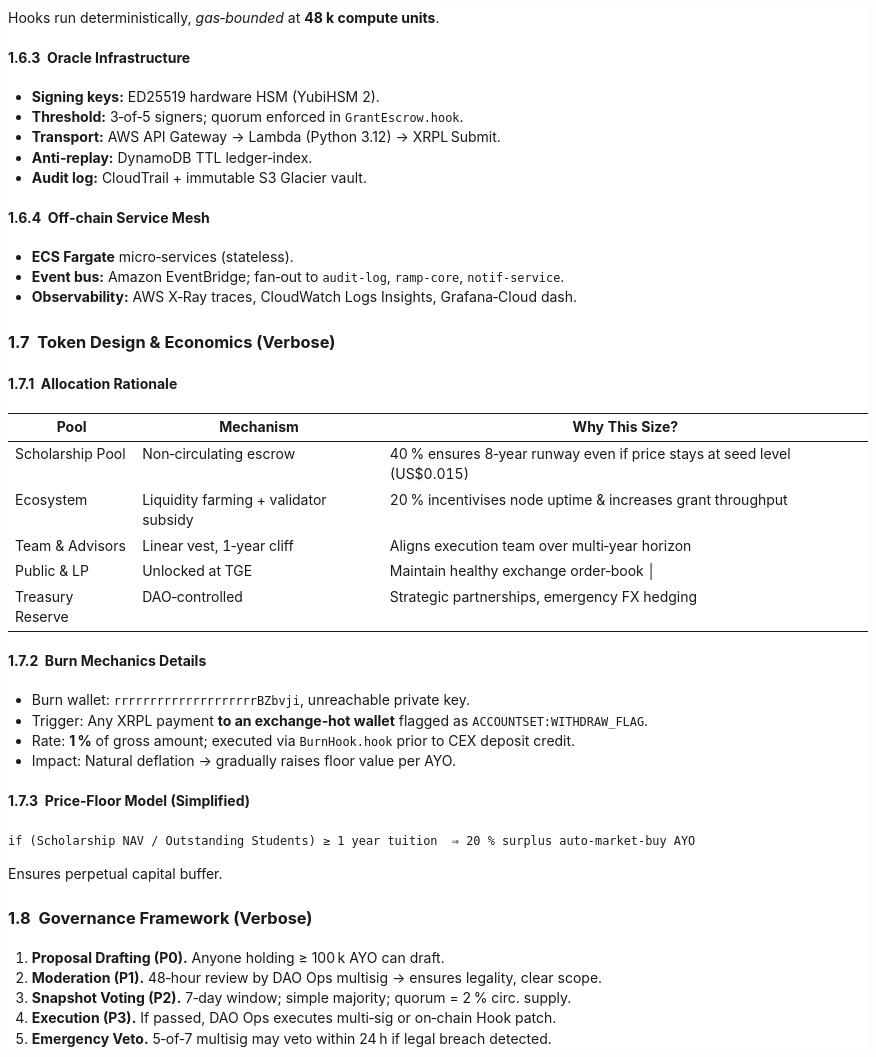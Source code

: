 Hooks run deterministically, *gas‑bounded* at **48 k compute units**.

#### 1.6.3  Oracle Infrastructure

* **Signing keys:** ED25519 hardware HSM (YubiHSM 2).
* **Threshold:** 3‑of‑5 signers; quorum enforced in `GrantEscrow.hook`.
* **Transport:** AWS API Gateway → Lambda (Python 3.12) → XRPL Submit.
* **Anti‑replay:** DynamoDB TTL ledger‑index.
* **Audit log:** CloudTrail + immutable S3 Glacier vault.

#### 1.6.4  Off‑chain Service Mesh

* **ECS Fargate** micro‑services (stateless).
* **Event bus:** Amazon EventBridge; fan‑out to `audit-log`, `ramp-core`, `notif-service`.
* **Observability:** AWS X‑Ray traces, CloudWatch Logs Insights, Grafana‑Cloud dash.

### 1.7  Token Design & Economics (Verbose)

#### 1.7.1  Allocation Rationale

| Pool             | Mechanism                             | Why This Size?                                                           |
| ---------------- | ------------------------------------- | ------------------------------------------------------------------------ |
| Scholarship Pool | Non‑circulating escrow                | 40 % ensures 8‑year runway even if price stays at seed level (US\$0.015) |
| Ecosystem        | Liquidity farming + validator subsidy | 20 % incentivises node uptime & increases grant throughput               |
| Team & Advisors  | Linear vest, 1‑year cliff             | Aligns execution team over multi‑year horizon                            |
| Public & LP      | Unlocked at TGE                       | Maintain healthy exchange order‑book │                                   |
| Treasury Reserve | DAO‑controlled                        | Strategic partnerships, emergency FX hedging                             |

#### 1.7.2  Burn Mechanics Details

* Burn wallet: `rrrrrrrrrrrrrrrrrrrrBZbvji`, unreachable private key.
* Trigger: Any XRPL payment **to an exchange‑hot wallet** flagged as `ACCOUNTSET:WITHDRAW_FLAG`.
* Rate: **1 %** of gross amount; executed via `BurnHook.hook` prior to CEX deposit credit.
* Impact: Natural deflation → gradually raises floor value per AYO.

#### 1.7.3  Price‑Floor Model (Simplified)

```
if (Scholarship NAV / Outstanding Students) ≥ 1 year tuition  ⇒ 20 % surplus auto‑market‑buy AYO
```

Ensures perpetual capital buffer.

### 1.8  Governance Framework (Verbose)

1. **Proposal Drafting (P0).** Anyone holding ≥ 100 k AYO can draft.
2. **Moderation (P1).** 48‑hour review by DAO Ops multisig → ensures legality, clear scope.
3. **Snapshot Voting (P2).** 7‑day window; simple majority; quorum = 2 % circ. supply.
4. **Execution (P3).** If passed, DAO Ops executes multi‑sig or on‑chain Hook patch.
5. **Emergency Veto.** 5‑of‑7 multisig may veto within 24 h if legal breach detected.

